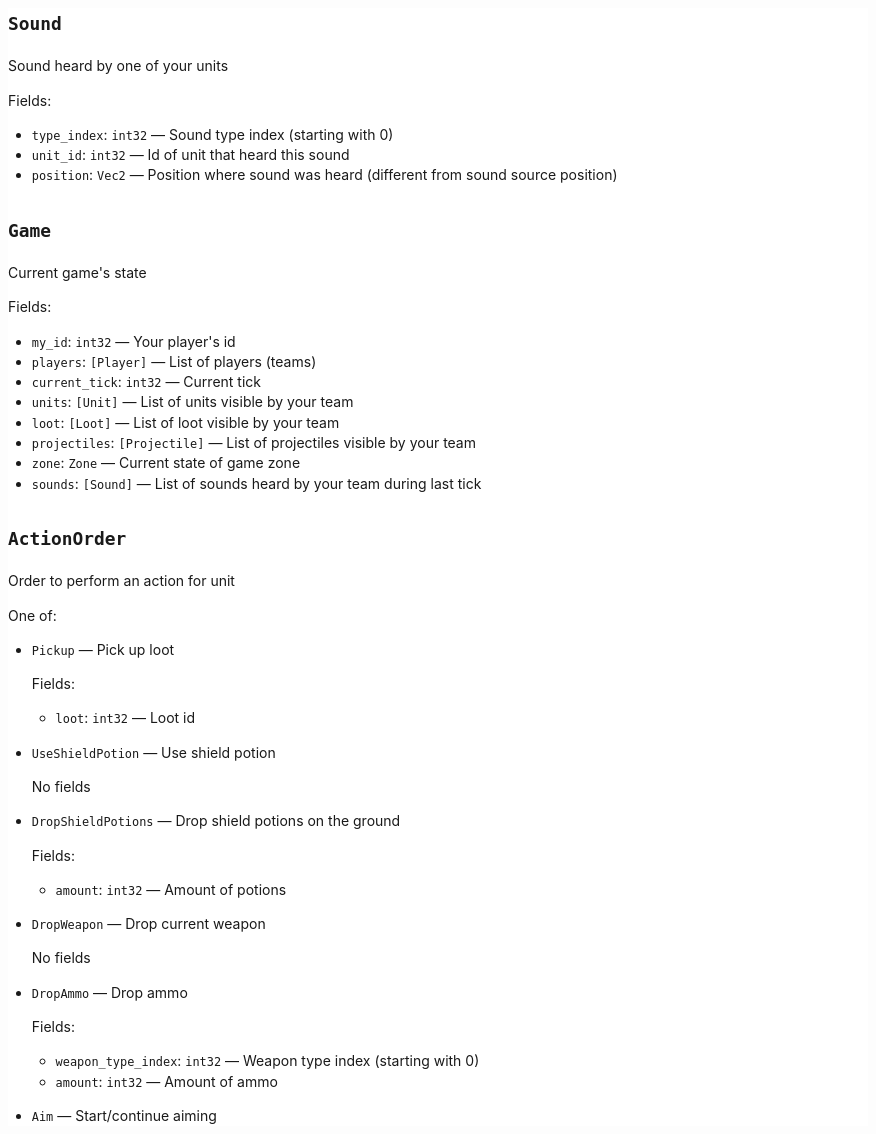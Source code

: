 ## `Sound`

Sound heard by one of your units

Fields:

- `type_index`: `int32` &mdash; Sound type index (starting with 0)
- `unit_id`: `int32` &mdash; Id of unit that heard this sound
- `position`: `Vec2` &mdash; Position where sound was heard (different from sound source position)

## `Game`

Current game's state

Fields:

- `my_id`: `int32` &mdash; Your player's id
- `players`: `[Player]` &mdash; List of players (teams)
- `current_tick`: `int32` &mdash; Current tick
- `units`: `[Unit]` &mdash; List of units visible by your team
- `loot`: `[Loot]` &mdash; List of loot visible by your team
- `projectiles`: `[Projectile]` &mdash; List of projectiles visible by your team
- `zone`: `Zone` &mdash; Current state of game zone
- `sounds`: `[Sound]` &mdash; List of sounds heard by your team during last tick

## `ActionOrder`

Order to perform an action for unit

One of:

- `Pickup` &mdash; Pick up loot

  Fields:

  - `loot`: `int32` &mdash; Loot id

- `UseShieldPotion` &mdash; Use shield potion

  No fields

- `DropShieldPotions` &mdash; Drop shield potions on the ground

  Fields:

  - `amount`: `int32` &mdash; Amount of potions

- `DropWeapon` &mdash; Drop current weapon

  No fields

- `DropAmmo` &mdash; Drop ammo

  Fields:

  - `weapon_type_index`: `int32` &mdash; Weapon type index (starting with 0)
  - `amount`: `int32` &mdash; Amount of ammo

- `Aim` &mdash; Start/continue aiming
